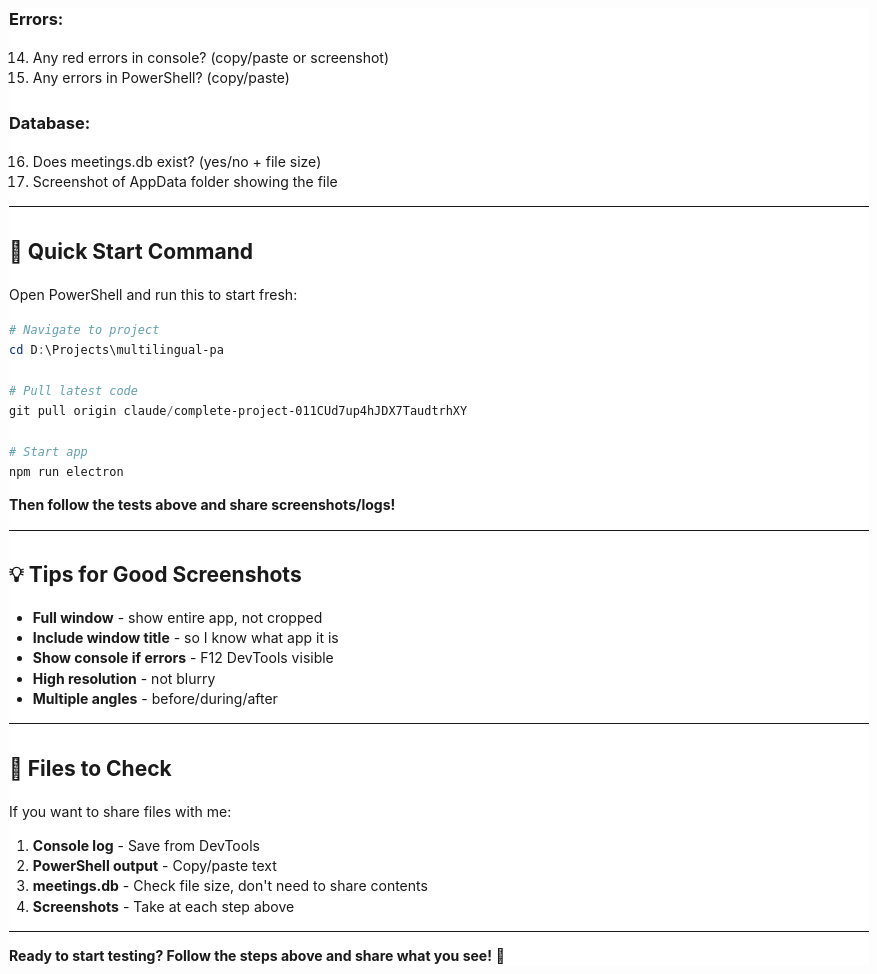 ### **Errors:**
14. Any red errors in console? (copy/paste or screenshot)
15. Any errors in PowerShell? (copy/paste)

### **Database:**
16. Does meetings.db exist? (yes/no + file size)
17. Screenshot of AppData folder showing the file

---

## 🚀 **Quick Start Command**

Open PowerShell and run this to start fresh:

```powershell
# Navigate to project
cd D:\Projects\multilingual-pa

# Pull latest code
git pull origin claude/complete-project-011CUd7up4hJDX7TaudtrhXY

# Start app
npm run electron
```

**Then follow the tests above and share screenshots/logs!**

---

## 💡 **Tips for Good Screenshots**

- **Full window** - show entire app, not cropped
- **Include window title** - so I know what app it is
- **Show console if errors** - F12 DevTools visible
- **High resolution** - not blurry
- **Multiple angles** - before/during/after

---

## 📁 **Files to Check**

If you want to share files with me:

1. **Console log** - Save from DevTools
2. **PowerShell output** - Copy/paste text
3. **meetings.db** - Check file size, don't need to share contents
4. **Screenshots** - Take at each step above

---

**Ready to start testing? Follow the steps above and share what you see!** 📸

